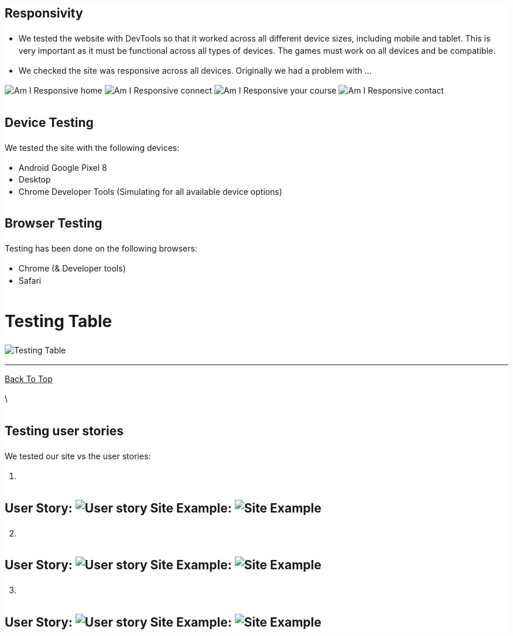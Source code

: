 ## Responsivity
- We tested the website with DevTools so that it worked across all different device sizes, including mobile and tablet. This is very important as it must be functional across all types of devices. The games must work on all devices and be compatible.

- We checked the site was responsive across all devices. Originally we had a problem with ...

![Am I Responsive home](/assets/images/rdme-img)
![Am I Responsive connect](/assets/images/rdme-img)
![Am I Responsive your course](/assets/images/rdme-img)
![Am I Responsive contact](/assets/images/rdme-img)

## Device Testing

We tested the site with the following devices:

- Android Google Pixel 8
- Desktop
- Chrome Developer Tools (Simulating for all available device options)
  
## Browser Testing

Testing has been done on the following browsers:

- Chrome (& Developer tools)
- Safari

# Testing Table #

![Testing Table](/assets/images/rdme-img/)

  
  <hr>
<p><a href="#contents">Back To Top</a></p>\


## Testing user stories

We tested our site vs the user stories: 

1. 
User Story:
![User story](/assets/images/rdme-img/userstories1.png)
Site Example:
![Site Example](/assets/images/rdme-img/userstories1done.png)
--
2. 
User Story:
![User story](/assets/images/rdme-img/userstories2.png)
Site Example:
![Site Example](/assets/images/rdme-img/userstories2done.png)
--
3.
User Story:
![User story](/assets/images/rdme-img/userstory3.png)
Site Example:
![Site Example](/assets/images/rdme-img/userstory3done.png)
--